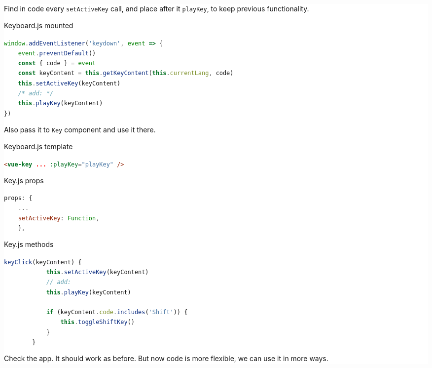 Find in code every `setActiveKey` call, and place after it `playKey`, to keep previous functionality.

Keyboard.js mounted

```js
window.addEventListener('keydown', event => {
	event.preventDefault()
	const { code } = event
	const keyContent = this.getKeyContent(this.currentLang, code)
	this.setActiveKey(keyContent)
	/* add: */
	this.playKey(keyContent)
})
```

Also pass it to `Key` component and use it there.

Keyboard.js template

```html
<vue-key ... :playKey="playKey" />
```

Key.js props

```js
props: {
	...
	setActiveKey: Function,
	},
```

Key.js methods

```js
keyClick(keyContent) {
			this.setActiveKey(keyContent)
			// add:
			this.playKey(keyContent)

			if (keyContent.code.includes('Shift')) {
				this.toggleShiftKey()
			}
		}
```

Check the app. It should work as before. But now code is more flexible, we can use it in more ways.

